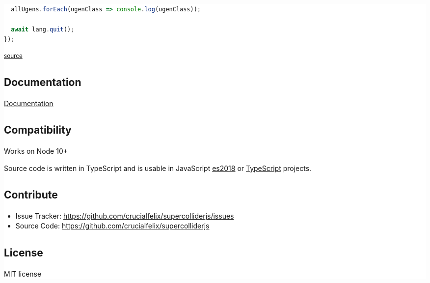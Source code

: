 ```js
  allUgens.forEach(ugenClass => console.log(ugenClass));

  await lang.quit();
});

```
<small class="source-link"><a href=https://github.com/crucialfelix/supercolliderjs/blob/develop/examples/lang-interpret.js>source</a></small>


Documentation
-------------

[Documentation](https://crucialfelix.github.io/supercolliderjs/#/packages/supercolliderjs/api)

Compatibility
-------------

Works on Node 10+

Source code is written in TypeScript and is usable in JavaScript [es2018](https://2ality.com/2017/02/ecmascript-2018.html) or [TypeScript](https://www.typescriptlang.org/docs/home.html) projects.

Contribute
----------

- Issue Tracker: https://github.com/crucialfelix/supercolliderjs/issues
- Source Code: https://github.com/crucialfelix/supercolliderjs

License
-------

MIT license

[license-image]: http://img.shields.io/badge/license-MIT-blue.svg?style=flat
[license-url]: LICENSE

[npm-url]: https://npmjs.org/package/supercolliderjs
[npm-version-image]: http://img.shields.io/npm/v/supercolliderjs.svg?style=flat
[npm-downloads-image]: http://img.shields.io/npm/dm/supercolliderjs.svg?style=flat

[travis-url]: http://travis-ci.org/crucialfelix/supercolliderjs
[travis-image]: https://travis-ci.org/crucialfelix/supercolliderjs.svg?branch=master
